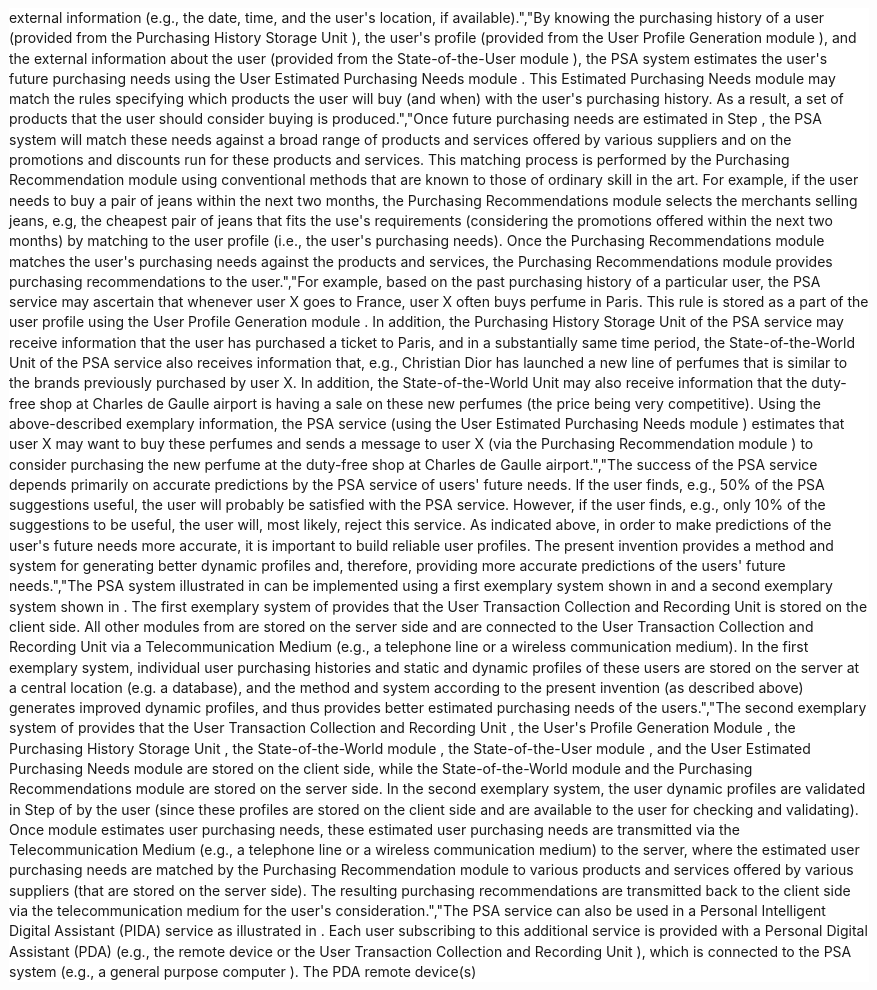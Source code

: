 external information (e.g., the date, time, and the user's location, if available).","By knowing the purchasing history of a user (provided from the Purchasing History Storage Unit ), the user's profile (provided from the User Profile Generation module ), and the external information about the user (provided from the State-of-the-User module ), the PSA system estimates the user's future purchasing needs using the User Estimated Purchasing Needs module . This Estimated Purchasing Needs module  may match the rules specifying which products the user will buy (and when) with the user's purchasing history. As a result, a set of products that the user should consider buying is produced.","Once future purchasing needs are estimated in Step , the PSA system will match these needs against a broad range of products and services offered by various suppliers and on the promotions and discounts run for these products and services. This matching process is performed by the Purchasing Recommendation module  using conventional methods that are known to those of ordinary skill in the art. For example, if the user needs to buy a pair of jeans within the next two months, the Purchasing Recommendations module  selects the merchants selling jeans, e.g, the cheapest pair of jeans that fits the use's requirements (considering the promotions offered within the next two months) by matching to the user profile (i.e., the user's purchasing needs). Once the Purchasing Recommendations module  matches the user's purchasing needs against the products and services, the Purchasing Recommendations module  provides purchasing recommendations to the user.","For example, based on the past purchasing history of a particular user, the PSA service may ascertain that whenever user X goes to France, user X often buys perfume in Paris. This rule is stored as a part of the user profile using the User Profile Generation module . In addition, the Purchasing History Storage Unit  of the PSA service may receive information that the user has purchased a ticket to Paris, and in a substantially same time period, the State-of-the-World Unit  of the PSA service also receives information that, e.g., Christian Dior has launched a new line of perfumes that is similar to the brands previously purchased by user X. In addition, the State-of-the-World Unit  may also receive information that the duty-free shop at Charles de Gaulle airport is having a sale on these new perfumes (the price being very competitive). Using the above-described exemplary information, the PSA service (using the User Estimated Purchasing Needs module ) estimates that user X may want to buy these perfumes and sends a message to user X (via the Purchasing Recommendation module ) to consider purchasing the new perfume at the duty-free shop at Charles de Gaulle airport.","The success of the PSA service depends primarily on accurate predictions by the PSA service of users' future needs. If the user finds, e.g., 50% of the PSA suggestions useful, the user will probably be satisfied with the PSA service. However, if the user finds, e.g., only 10% of the suggestions to be useful, the user will, most likely, reject this service. As indicated above, in order to make predictions of the user's future needs more accurate, it is important to build reliable user profiles. The present invention provides a method and system for generating better dynamic profiles and, therefore, providing more accurate predictions of the users' future needs.","The PSA system illustrated in can be implemented using a first exemplary system shown in and a second exemplary system shown in . The first exemplary system of provides that the User Transaction Collection and Recording Unit  is stored on the client side. All other modules from are stored on the server side and are connected to the User Transaction Collection and Recording Unit  via a Telecommunication Medium  (e.g., a telephone line or a wireless communication medium). In the first exemplary system, individual user purchasing histories and static and dynamic profiles of these users are stored on the server at a central location (e.g. a database), and the method and system according to the present invention (as described above) generates improved dynamic profiles, and thus provides better estimated purchasing needs of the users.","The second exemplary system of provides that the User Transaction Collection and Recording Unit , the User's Profile Generation Module , the Purchasing History Storage Unit , the State-of-the-World module , the State-of-the-User module , and the User Estimated Purchasing Needs module  are stored on the client side, while the State-of-the-World module  and the Purchasing Recommendations module  are stored on the server side. In the second exemplary system, the user dynamic profiles are validated in Step  of  by the user (since these profiles are stored on the client side and are available to the user for checking and validating). Once module  estimates user purchasing needs, these estimated user purchasing needs are transmitted via the Telecommunication Medium  (e.g., a telephone line or a wireless communication medium) to the server, where the estimated user purchasing needs are matched by the Purchasing Recommendation module  to various products and services offered by various suppliers (that are stored on the server side). The resulting purchasing recommendations are transmitted back to the client side via the telecommunication medium  for the user's consideration.","The PSA service can also be used in a Personal Intelligent Digital Assistant (PIDA) service as illustrated in . Each user subscribing to this additional service is provided with a Personal Digital Assistant (PDA) (e.g., the remote device  or the User Transaction Collection and Recording Unit ), which is connected to the PSA system (e.g., a general purpose computer ). The PDA remote device(s)